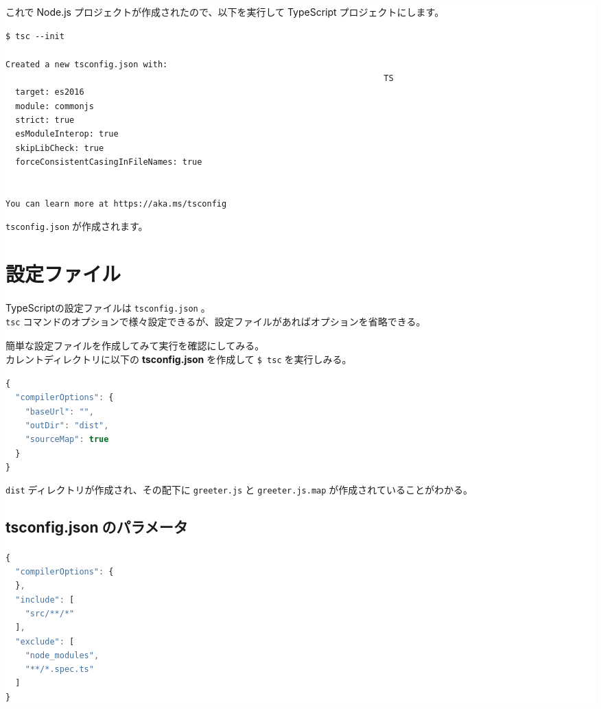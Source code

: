 これで Node.js プロジェクトが作成されたので、以下を実行して TypeScript プロジェクトにします。

```
$ tsc --init

Created a new tsconfig.json with:
                                                                             TS
  target: es2016
  module: commonjs
  strict: true
  esModuleInterop: true
  skipLibCheck: true
  forceConsistentCasingInFileNames: true


You can learn more at https://aka.ms/tsconfig
```

`tsconfig.json` が作成されます。

# 設定ファイル

TypeScriptの設定ファイルは `tsconfig.json` 。  
`tsc` コマンドのオプションで様々設定できるが、設定ファイルがあればオプションを省略できる。  


簡単な設定ファイルを作成してみて実行を確認にしてみる。  
カレントディレクトリに以下の **tsconfig.json** を作成して `$ tsc` を実行しみる。

```javascript
{
  "compilerOptions": {
    "baseUrl": "",
    "outDir": "dist",
    "sourceMap": true
  }
}
```

`dist` ディレクトリが作成され、その配下に `greeter.js` と `greeter.js.map` が作成されていることがわかる。

## **tsconfig.json** のパラメータ

```javascript
{
  "compilerOptions": {
  },
  "include": [
    "src/**/*"
  ],
  "exclude": [
    "node_modules",
    "**/*.spec.ts"
  ]
}
```
